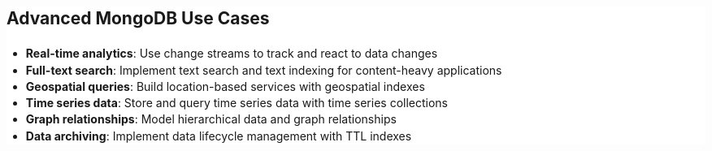 ## Advanced MongoDB Use Cases

- **Real-time analytics**: Use change streams to track and react to data changes
- **Full-text search**: Implement text search and text indexing for content-heavy applications
- **Geospatial queries**: Build location-based services with geospatial indexes
- **Time series data**: Store and query time series data with time series collections
- **Graph relationships**: Model hierarchical data and graph relationships
- **Data archiving**: Implement data lifecycle management with TTL indexes
